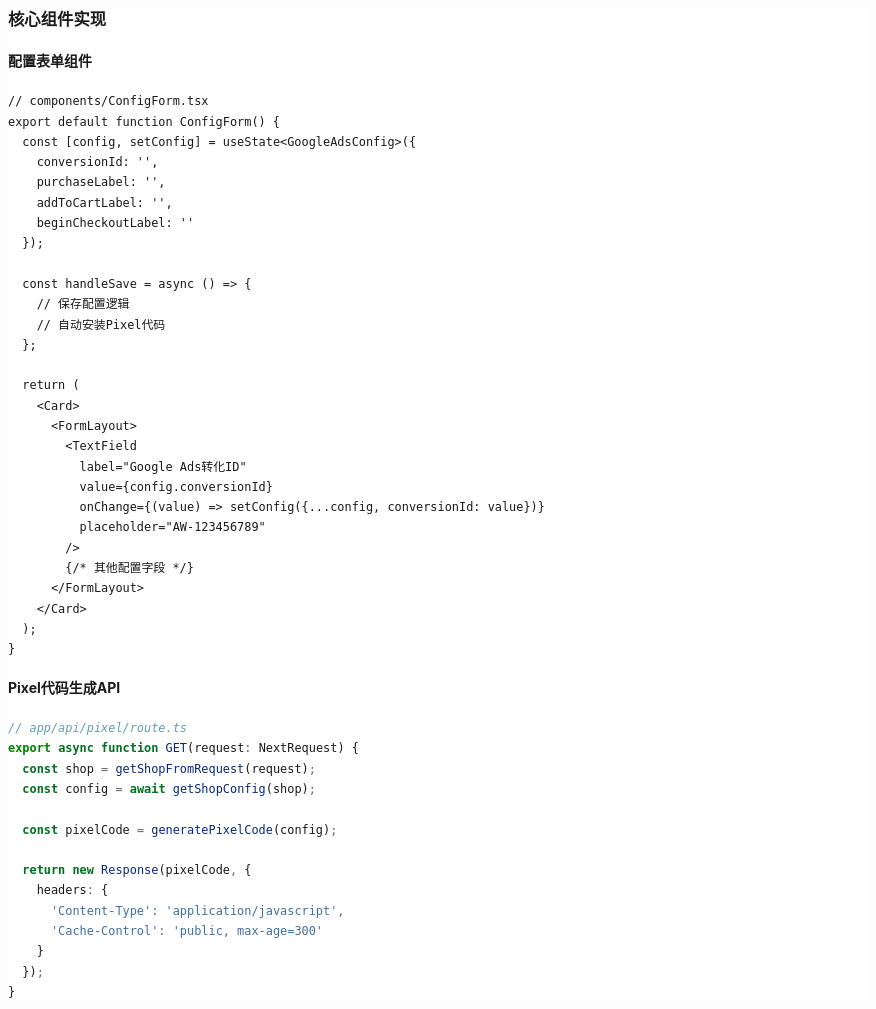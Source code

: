 ### 核心组件实现

#### 配置表单组件
```tsx
// components/ConfigForm.tsx
export default function ConfigForm() {
  const [config, setConfig] = useState<GoogleAdsConfig>({
    conversionId: '',
    purchaseLabel: '',
    addToCartLabel: '',
    beginCheckoutLabel: ''
  });

  const handleSave = async () => {
    // 保存配置逻辑
    // 自动安装Pixel代码
  };

  return (
    <Card>
      <FormLayout>
        <TextField
          label="Google Ads转化ID"
          value={config.conversionId}
          onChange={(value) => setConfig({...config, conversionId: value})}
          placeholder="AW-123456789"
        />
        {/* 其他配置字段 */}
      </FormLayout>
    </Card>
  );
}
```

#### Pixel代码生成API
```typescript
// app/api/pixel/route.ts
export async function GET(request: NextRequest) {
  const shop = getShopFromRequest(request);
  const config = await getShopConfig(shop);
  
  const pixelCode = generatePixelCode(config);
  
  return new Response(pixelCode, {
    headers: {
      'Content-Type': 'application/javascript',
      'Cache-Control': 'public, max-age=300'
    }
  });
}
```
